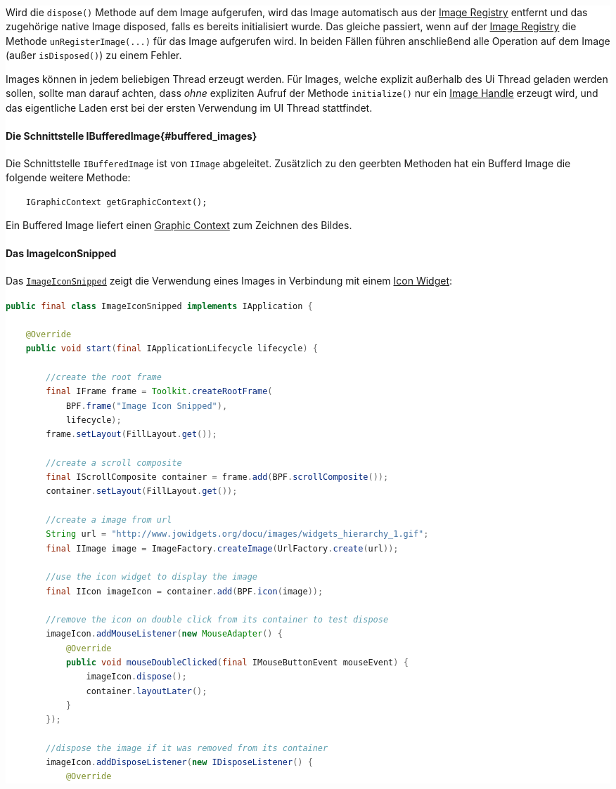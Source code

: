 Wird die `dispose()` Methode auf dem Image aufgerufen, wird das Image automatisch aus der [Image Registry](#image_registry) entfernt und das zugehörige native Image disposed, falls es bereits initialisiert wurde. Das gleiche passiert, wenn auf der [Image Registry](#image_registry) die Methode `unRegisterImage(...)` für das Image aufgerufen wird. In beiden Fällen führen anschließend alle Operation auf dem Image (außer `isDisposed()`) zu einem Fehler.

Images können in jedem beliebigen Thread erzeugt werden. Für Images, welche explizit außerhalb des Ui Thread geladen werden sollen, sollte man darauf achten, dass _ohne_ expliziten Aufruf der Methode `initialize()` nur ein [Image Handle](#image_handle) erzeugt wird, und das eigentliche Laden erst bei der ersten Verwendung im UI Thread stattfindet. 





#### Die Schnittstelle IBufferedImage{#buffered_images}

Die Schnittstelle `IBufferedImage` ist von `IImage` abgeleitet. Zusätzlich zu den geerbten Methoden hat ein Bufferd Image die folgende weitere Methode:

~~~
	IGraphicContext getGraphicContext();
~~~

Ein Buffered Image liefert einen [Graphic Context](#graphic_context) zum Zeichnen des Bildes.




#### Das ImageIconSnipped

Das [`ImageIconSnipped`](http://code.google.com/p/jo-widgets/source/browse/trunk/modules/examples/org.jowidgets.examples.common/src/main/java/org/jowidgets/examples/common/snipped/ImageIconSnipped.java) zeigt die Verwendung eines Images in Verbindung mit einem [Icon Widget](#icon_widget):

~~~{.java .numberLines startFrom="1"}
public final class ImageIconSnipped implements IApplication {

	@Override
	public void start(final IApplicationLifecycle lifecycle) {

		//create the root frame
		final IFrame frame = Toolkit.createRootFrame(
			BPF.frame("Image Icon Snipped"), 
			lifecycle);
		frame.setLayout(FillLayout.get());

		//create a scroll composite
		final IScrollComposite container = frame.add(BPF.scrollComposite());
		container.setLayout(FillLayout.get());

		//create a image from url
		String url = "http://www.jowidgets.org/docu/images/widgets_hierarchy_1.gif";
		final IImage image = ImageFactory.createImage(UrlFactory.create(url));

		//use the icon widget to display the image
		final IIcon imageIcon = container.add(BPF.icon(image));

		//remove the icon on double click from its container to test dispose
		imageIcon.addMouseListener(new MouseAdapter() {
			@Override
			public void mouseDoubleClicked(final IMouseButtonEvent mouseEvent) {
				imageIcon.dispose();
				container.layoutLater();
			}
		});

		//dispose the image if it was removed from its container
		imageIcon.addDisposeListener(new IDisposeListener() {
			@Override
~~~